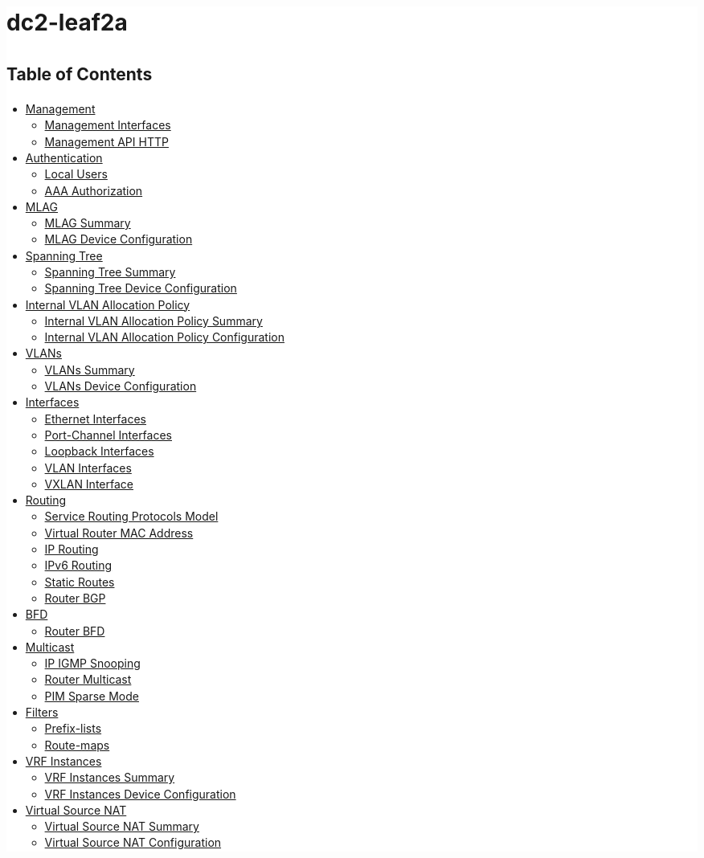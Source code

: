# dc2-leaf2a

## Table of Contents

- [Management](#management)
  - [Management Interfaces](#management-interfaces)
  - [Management API HTTP](#management-api-http)
- [Authentication](#authentication)
  - [Local Users](#local-users)
  - [AAA Authorization](#aaa-authorization)
- [MLAG](#mlag)
  - [MLAG Summary](#mlag-summary)
  - [MLAG Device Configuration](#mlag-device-configuration)
- [Spanning Tree](#spanning-tree)
  - [Spanning Tree Summary](#spanning-tree-summary)
  - [Spanning Tree Device Configuration](#spanning-tree-device-configuration)
- [Internal VLAN Allocation Policy](#internal-vlan-allocation-policy)
  - [Internal VLAN Allocation Policy Summary](#internal-vlan-allocation-policy-summary)
  - [Internal VLAN Allocation Policy Configuration](#internal-vlan-allocation-policy-configuration)
- [VLANs](#vlans)
  - [VLANs Summary](#vlans-summary)
  - [VLANs Device Configuration](#vlans-device-configuration)
- [Interfaces](#interfaces)
  - [Ethernet Interfaces](#ethernet-interfaces)
  - [Port-Channel Interfaces](#port-channel-interfaces)
  - [Loopback Interfaces](#loopback-interfaces)
  - [VLAN Interfaces](#vlan-interfaces)
  - [VXLAN Interface](#vxlan-interface)
- [Routing](#routing)
  - [Service Routing Protocols Model](#service-routing-protocols-model)
  - [Virtual Router MAC Address](#virtual-router-mac-address)
  - [IP Routing](#ip-routing)
  - [IPv6 Routing](#ipv6-routing)
  - [Static Routes](#static-routes)
  - [Router BGP](#router-bgp)
- [BFD](#bfd)
  - [Router BFD](#router-bfd)
- [Multicast](#multicast)
  - [IP IGMP Snooping](#ip-igmp-snooping)
  - [Router Multicast](#router-multicast)
  - [PIM Sparse Mode](#pim-sparse-mode)
- [Filters](#filters)
  - [Prefix-lists](#prefix-lists)
  - [Route-maps](#route-maps)
- [VRF Instances](#vrf-instances)
  - [VRF Instances Summary](#vrf-instances-summary)
  - [VRF Instances Device Configuration](#vrf-instances-device-configuration)
- [Virtual Source NAT](#virtual-source-nat)
  - [Virtual Source NAT Summary](#virtual-source-nat-summary)
  - [Virtual Source NAT Configuration](#virtual-source-nat-configuration)
